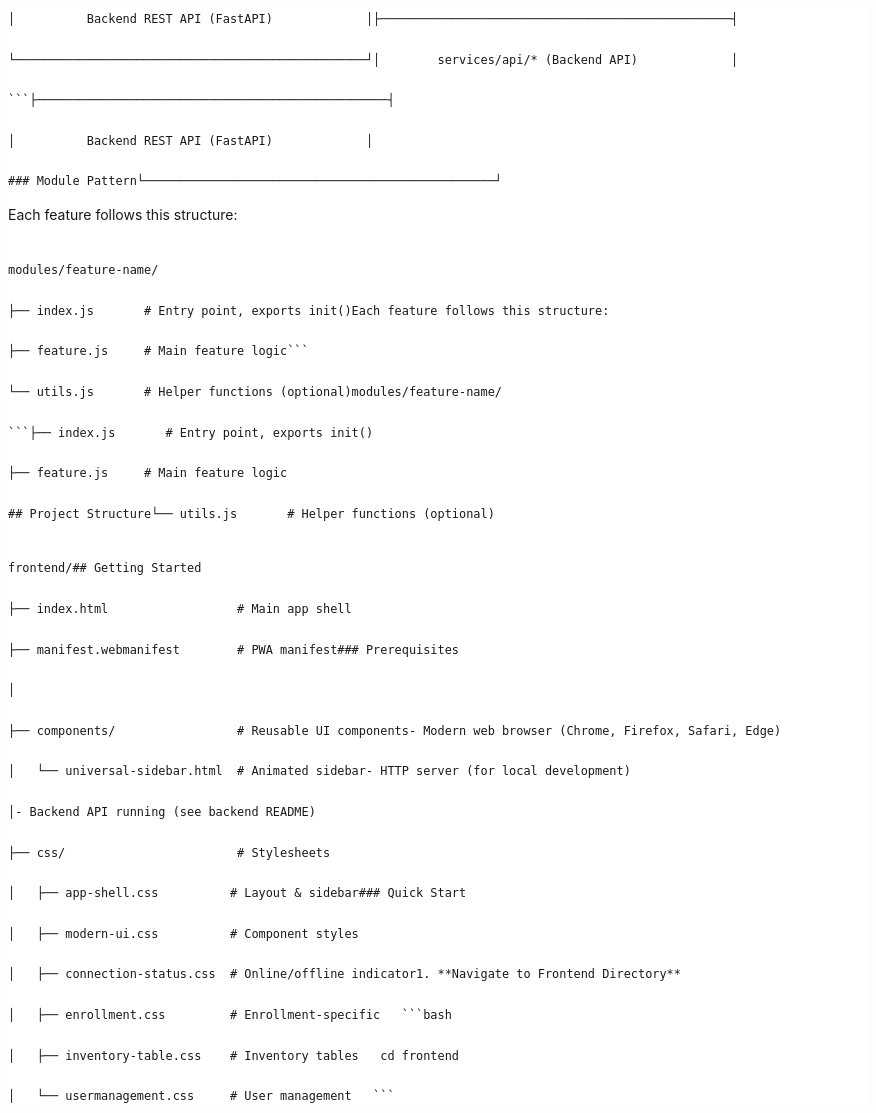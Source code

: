 ```
│          Backend REST API (FastAPI)             │├─────────────────────────────────────────────────┤

└─────────────────────────────────────────────────┘│        services/api/* (Backend API)             │

```├─────────────────────────────────────────────────┤

│          Backend REST API (FastAPI)             │

### Module Pattern└─────────────────────────────────────────────────┘

```

Each feature follows this structure:

```### Module Pattern

modules/feature-name/

├── index.js       # Entry point, exports init()Each feature follows this structure:

├── feature.js     # Main feature logic```

└── utils.js       # Helper functions (optional)modules/feature-name/

```├── index.js       # Entry point, exports init()

├── feature.js     # Main feature logic

## Project Structure└── utils.js       # Helper functions (optional)

```

```

frontend/## Getting Started

├── index.html                  # Main app shell

├── manifest.webmanifest        # PWA manifest### Prerequisites

│

├── components/                 # Reusable UI components- Modern web browser (Chrome, Firefox, Safari, Edge)

│   └── universal-sidebar.html  # Animated sidebar- HTTP server (for local development)

│- Backend API running (see backend README)

├── css/                        # Stylesheets

│   ├── app-shell.css          # Layout & sidebar### Quick Start

│   ├── modern-ui.css          # Component styles

│   ├── connection-status.css  # Online/offline indicator1. **Navigate to Frontend Directory**

│   ├── enrollment.css         # Enrollment-specific   ```bash

│   ├── inventory-table.css    # Inventory tables   cd frontend

│   └── usermanagement.css     # User management   ```

```